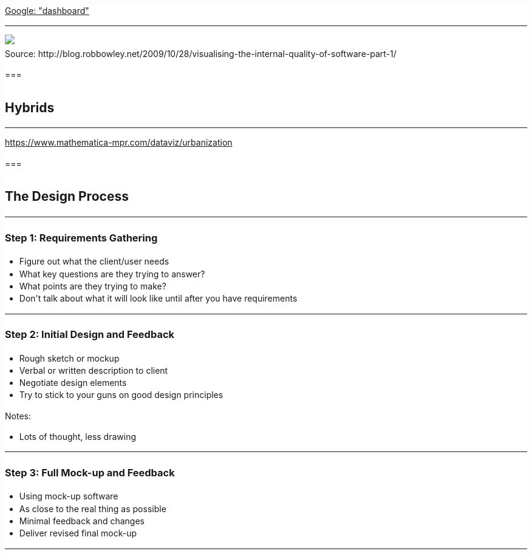 [Google: "dashboard"](https://www.google.com/search?client=firefox-b-ab&biw=1600&bih=777&tbm=isch&sa=1&ei=H_IpWp3TF6fG_Qbu35TIBw&q=dashboard&oq=dashboard&gs_l=psy-ab.3...0.0.0.493638.0.0.0.0.0.0.0.0..0.0....0...1c..64.psy-ab..0.0.0....0.voboXBkcBME)

---

<img class="img" src="materials/Week 2/Slides/resources/trafficlights1.gif" style="width:80%">
<div class="source">Source: http://blog.robbowley.net/2009/10/28/visualising-the-internal-quality-of-software-part-1/</div>

===

## Hybrids

---

https://www.mathematica-mpr.com/dataviz/urbanization

===

## The Design Process

---

### Step 1: Requirements Gathering

* Figure out what the client/user needs
* What key questions are they trying to answer?
* What points are they trying to make?
* Don't talk about what it will look like until after you have requirements

---

### Step 2: Initial Design and Feedback

* Rough sketch or mockup
* Verbal or written description to client
* Negotiate design elements
* Try to stick to your guns on good design principles

Notes:

* Lots of thought, less drawing

---

### Step 3: Full Mock-up and Feedback

* Using mock-up software
* As close to the real thing as possible
* Minimal feedback and changes
* Deliver revised final mock-up

---
